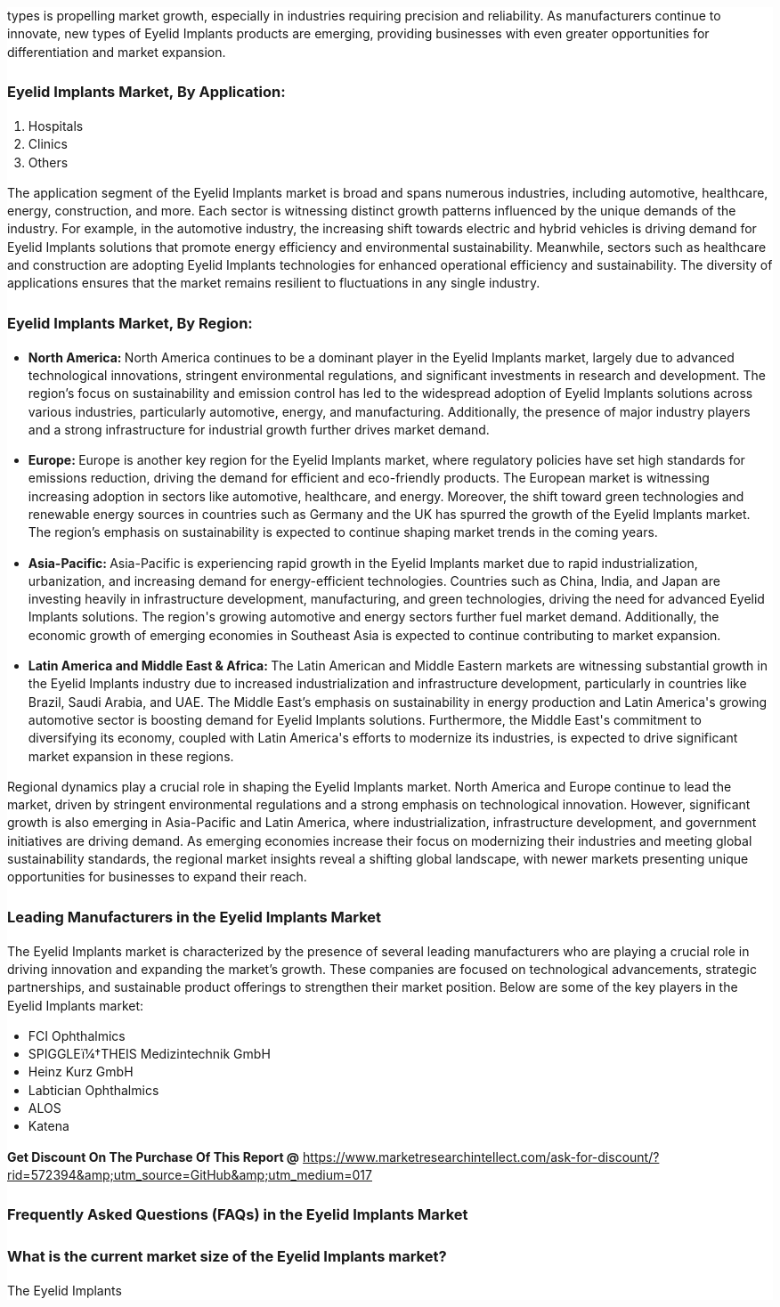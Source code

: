 types is propelling market growth, especially in industries requiring precision and reliability. As manufacturers continue to innovate, new types of Eyelid Implants products are emerging, providing businesses with even greater opportunities for differentiation and market expansion.</p><h3>Eyelid Implants Market,&nbsp;By Application:</h3><ol><li>Hospitals<li> Clinics<li> Others</li></ol><p>The application segment of the Eyelid Implants market is broad and spans numerous industries, including automotive, healthcare, energy, construction, and more. Each sector is witnessing distinct growth patterns influenced by the unique demands of the industry. For example, in the automotive industry, the increasing shift towards electric and hybrid vehicles is driving demand for Eyelid Implants solutions that promote energy efficiency and environmental sustainability. Meanwhile, sectors such as healthcare and construction are adopting Eyelid Implants technologies for enhanced operational efficiency and sustainability. The diversity of applications ensures that the market remains resilient to fluctuations in any single industry.</p><h3>Eyelid Implants Market, By Region:</h3><ul><li><p><strong>North America:&nbsp;</strong>North America continues to be a dominant player in the Eyelid Implants market, largely due to advanced technological innovations, stringent environmental regulations, and significant investments in research and development. The region&rsquo;s focus on sustainability and emission control has led to the widespread adoption of Eyelid Implants solutions across various industries, particularly automotive, energy, and manufacturing. Additionally, the presence of major industry players and a strong infrastructure for industrial growth further drives market demand.</p></li><li><p><strong><strong>Europe:&nbsp;</strong></strong>Europe is another key region for the Eyelid Implants market, where regulatory policies have set high standards for emissions reduction, driving the demand for efficient and eco-friendly products. The European market is witnessing increasing adoption in sectors like automotive, healthcare, and energy. Moreover, the shift toward green technologies and renewable energy sources in countries such as Germany and the UK has spurred the growth of the Eyelid Implants market. The region&rsquo;s emphasis on sustainability is expected to continue shaping market trends in the coming years.</p></li><li><p><strong><strong>Asia-Pacific:&nbsp;</strong></strong>Asia-Pacific is experiencing rapid growth in the Eyelid Implants market due to rapid industrialization, urbanization, and increasing demand for energy-efficient technologies. Countries such as China, India, and Japan are investing heavily in infrastructure development, manufacturing, and green technologies, driving the need for advanced Eyelid Implants solutions. The region's growing automotive and energy sectors further fuel market demand. Additionally, the economic growth of emerging economies in Southeast Asia is expected to continue contributing to market expansion.</p></li><li><p><strong><strong>Latin America and Middle East &amp; Africa:&nbsp;</strong></strong>The Latin American and Middle Eastern markets are witnessing substantial growth in the Eyelid Implants industry due to increased industrialization and infrastructure development, particularly in countries like Brazil, Saudi Arabia, and UAE. The Middle East&rsquo;s emphasis on sustainability in energy production and Latin America's growing automotive sector is boosting demand for Eyelid Implants solutions. Furthermore, the Middle East's commitment to diversifying its economy, coupled with Latin America's efforts to modernize its industries, is expected to drive significant market expansion in these regions.</p></li></ul><p>Regional dynamics play a crucial role in shaping the Eyelid Implants market. North America and Europe continue to lead the market, driven by stringent environmental regulations and a strong emphasis on technological innovation. However, significant growth is also emerging in Asia-Pacific and Latin America, where industrialization, infrastructure development, and government initiatives are driving demand. As emerging economies increase their focus on modernizing their industries and meeting global sustainability standards, the regional market insights reveal a shifting global landscape, with newer markets presenting unique opportunities for businesses to expand their reach.</p><h3><strong>Leading Manufacturers in the Eyelid Implants Market</strong></h3><p>The Eyelid Implants market is characterized by the presence of several leading manufacturers who are playing a crucial role in driving innovation and expanding the market&rsquo;s growth. These companies are focused on technological advancements, strategic partnerships, and sustainable product offerings to strengthen their market position. Below are some of the key players in the Eyelid Implants market:</p></div><div class="article-main__content" data-test-id="publishing-text-block"><ul><li><span class="">FCI Ophthalmics<li> SPIGGLEï¼†THEIS Medizintechnik GmbH<li> Heinz Kurz GmbH<li> Labtician Ophthalmics<li> ALOS<li> Katena</span></li></ul></div><div class="article-main__content" data-test-id="publishing-text-block"><p><span class="font-[700]"><strong>Get Discount On The Purchase Of This Report @</strong> <a href="https://www.marketresearchintellect.com/ask-for-discount/?rid=572394&amp;utm_source=GitHub&amp;utm_medium=017" data-fr-linked="true">https://www.marketresearchintellect.com/ask-for-discount/?rid=572394&amp;utm_source=GitHub&amp;utm_medium=017</a></span></p></div><div class="article-main__content" data-test-id="publishing-text-block"><h3><strong>Frequently Asked Questions (FAQs) in the Eyelid Implants Market</strong></h3><h3><strong>What is the current market size of the Eyelid Implants market?</strong></h3><p>The Eyelid Implants